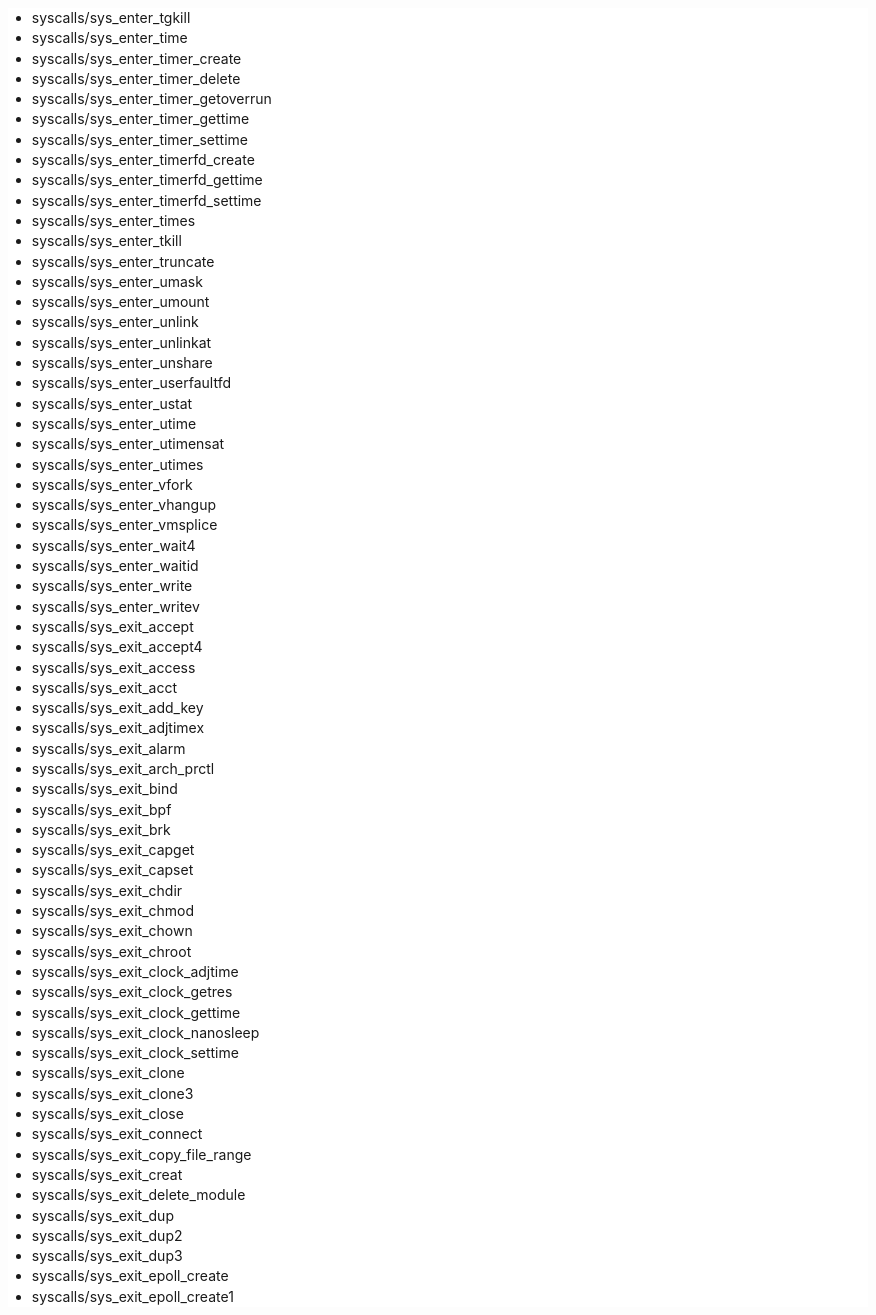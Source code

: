 - syscalls/sys_enter_tgkill
- syscalls/sys_enter_time
- syscalls/sys_enter_timer_create
- syscalls/sys_enter_timer_delete
- syscalls/sys_enter_timer_getoverrun
- syscalls/sys_enter_timer_gettime
- syscalls/sys_enter_timer_settime
- syscalls/sys_enter_timerfd_create
- syscalls/sys_enter_timerfd_gettime
- syscalls/sys_enter_timerfd_settime
- syscalls/sys_enter_times
- syscalls/sys_enter_tkill
- syscalls/sys_enter_truncate
- syscalls/sys_enter_umask
- syscalls/sys_enter_umount
- syscalls/sys_enter_unlink
- syscalls/sys_enter_unlinkat
- syscalls/sys_enter_unshare
- syscalls/sys_enter_userfaultfd
- syscalls/sys_enter_ustat
- syscalls/sys_enter_utime
- syscalls/sys_enter_utimensat
- syscalls/sys_enter_utimes
- syscalls/sys_enter_vfork
- syscalls/sys_enter_vhangup
- syscalls/sys_enter_vmsplice
- syscalls/sys_enter_wait4
- syscalls/sys_enter_waitid
- syscalls/sys_enter_write
- syscalls/sys_enter_writev
- syscalls/sys_exit_accept
- syscalls/sys_exit_accept4
- syscalls/sys_exit_access
- syscalls/sys_exit_acct
- syscalls/sys_exit_add_key
- syscalls/sys_exit_adjtimex
- syscalls/sys_exit_alarm
- syscalls/sys_exit_arch_prctl
- syscalls/sys_exit_bind
- syscalls/sys_exit_bpf
- syscalls/sys_exit_brk
- syscalls/sys_exit_capget
- syscalls/sys_exit_capset
- syscalls/sys_exit_chdir
- syscalls/sys_exit_chmod
- syscalls/sys_exit_chown
- syscalls/sys_exit_chroot
- syscalls/sys_exit_clock_adjtime
- syscalls/sys_exit_clock_getres
- syscalls/sys_exit_clock_gettime
- syscalls/sys_exit_clock_nanosleep
- syscalls/sys_exit_clock_settime
- syscalls/sys_exit_clone
- syscalls/sys_exit_clone3
- syscalls/sys_exit_close
- syscalls/sys_exit_connect
- syscalls/sys_exit_copy_file_range
- syscalls/sys_exit_creat
- syscalls/sys_exit_delete_module
- syscalls/sys_exit_dup
- syscalls/sys_exit_dup2
- syscalls/sys_exit_dup3
- syscalls/sys_exit_epoll_create
- syscalls/sys_exit_epoll_create1